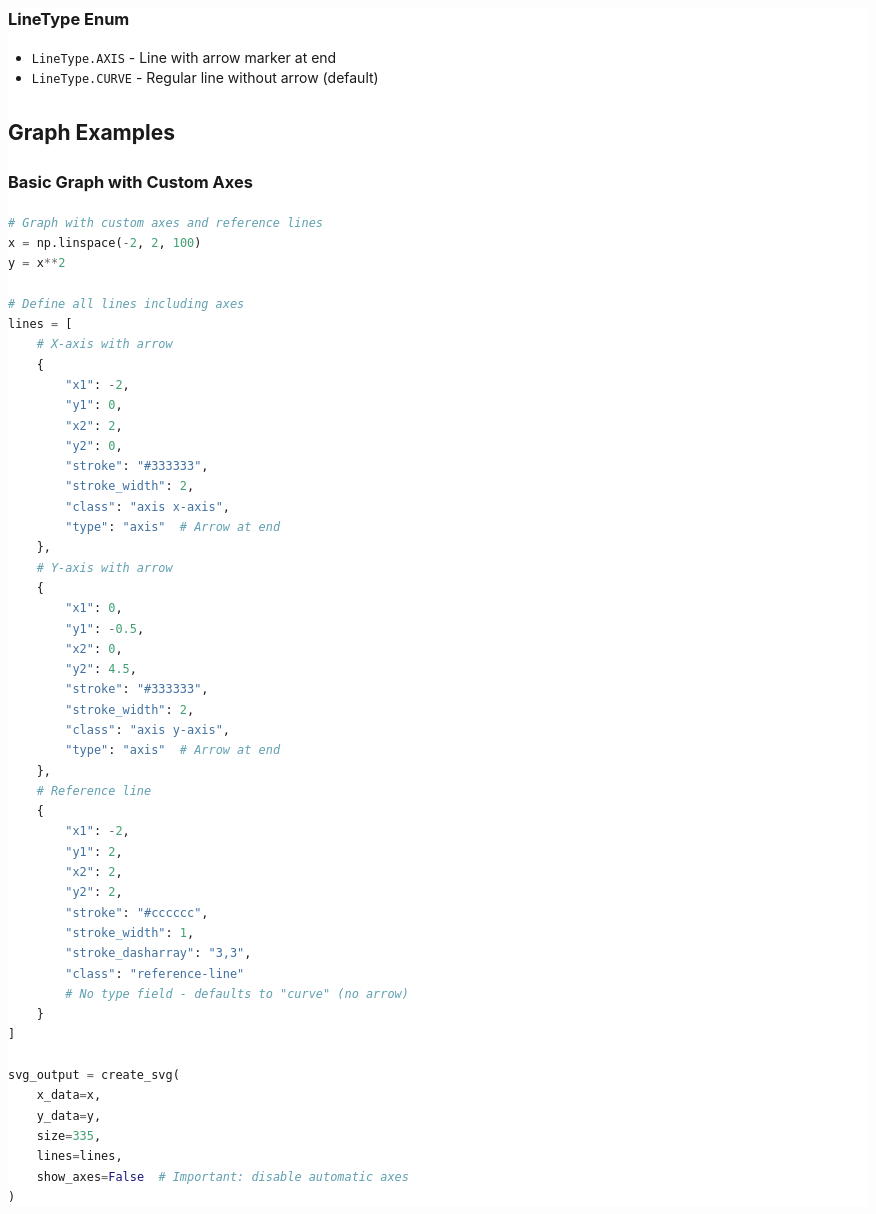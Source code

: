 ### LineType Enum
- `LineType.AXIS` - Line with arrow marker at end
- `LineType.CURVE` - Regular line without arrow (default)

## Graph Examples

### Basic Graph with Custom Axes

```python
# Graph with custom axes and reference lines
x = np.linspace(-2, 2, 100)
y = x**2

# Define all lines including axes
lines = [
    # X-axis with arrow
    {
        "x1": -2,
        "y1": 0,
        "x2": 2,
        "y2": 0,
        "stroke": "#333333",
        "stroke_width": 2,
        "class": "axis x-axis",
        "type": "axis"  # Arrow at end
    },
    # Y-axis with arrow
    {
        "x1": 0,
        "y1": -0.5,
        "x2": 0,
        "y2": 4.5,
        "stroke": "#333333",
        "stroke_width": 2,
        "class": "axis y-axis",
        "type": "axis"  # Arrow at end
    },
    # Reference line
    {
        "x1": -2,
        "y1": 2,
        "x2": 2,
        "y2": 2,
        "stroke": "#cccccc",
        "stroke_width": 1,
        "stroke_dasharray": "3,3",
        "class": "reference-line"
        # No type field - defaults to "curve" (no arrow)
    }
]

svg_output = create_svg(
    x_data=x,
    y_data=y,
    size=335,
    lines=lines,
    show_axes=False  # Important: disable automatic axes
)
```
